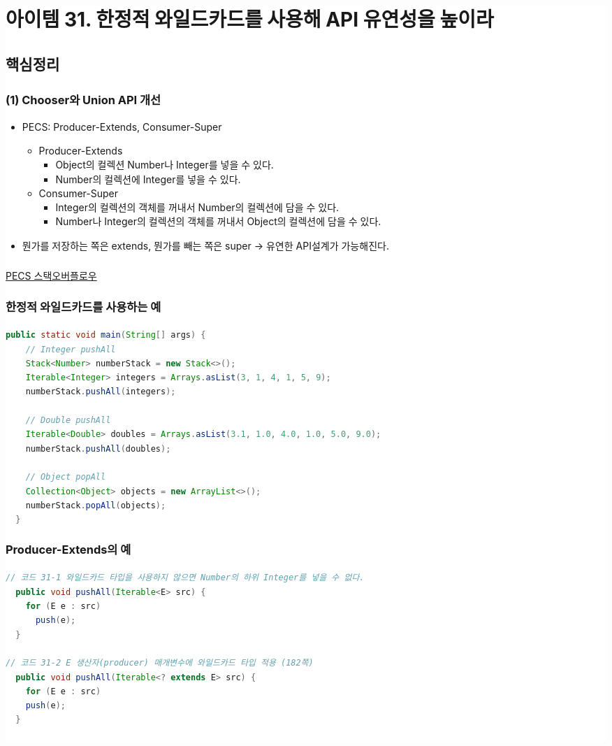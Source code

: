 # 아이템 31. 한정적 와일드카드를 사용해 API 유연성을 높이라

##  핵심정리
### (1) Chooser와 Union API 개선
- PECS: Producer-Extends, Consumer-Super
  - Producer-Extends
    - Object의 컬렉션 Number나 Integer를 넣을 수 있다.
    - Number의 컬렉션에 Integer를 넣을 수 있다.
  - Consumer-Super
    - Integer의 컬렉션의 객체를 꺼내서 Number의 컬렉션에 담을 수 있다.
    - Number나 Integer의 컬렉션의 객체를 꺼내서 Object의 컬렉션에 담을 수 있다.

- 뭔가를 저장하는 쪽은 extends, 뭔가를 빼는 쪽은 super -> 유연한 API설계가 가능해진다.
###
[PECS 스택오버플로우](https://stackoverflow.com/questions/4343202/difference-between-super-t-and-extends-t-in-java/4343547#4343547)
###

### 한정적 와일드카드를 사용하는 예 
```java
public static void main(String[] args) {
    // Integer pushAll
    Stack<Number> numberStack = new Stack<>();
    Iterable<Integer> integers = Arrays.asList(3, 1, 4, 1, 5, 9);
    numberStack.pushAll(integers);

    // Double pushAll
    Iterable<Double> doubles = Arrays.asList(3.1, 1.0, 4.0, 1.0, 5.0, 9.0);
    numberStack.pushAll(doubles);
    
    // Object popAll
    Collection<Object> objects = new ArrayList<>();
    numberStack.popAll(objects);
  }
```

### Producer-Extends의 예
```java
// 코드 31-1 와일드카드 타입을 사용하지 않으면 Number의 하위 Integer를 넣을 수 없다.
  public void pushAll(Iterable<E> src) {
    for (E e : src)
      push(e);
  }

// 코드 31-2 E 생산자(producer) 매개변수에 와일드카드 타입 적용 (182쪽)
  public void pushAll(Iterable<? extends E> src) {
    for (E e : src)
    push(e);
  }
  
```
